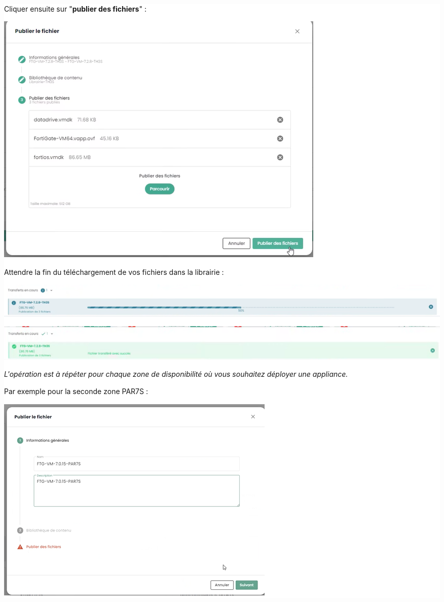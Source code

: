 Cliquer ensuite sur "**publier des fichiers**" :

![](images/img_import_05.png)

Attendre la fin du téléchargement de vos fichiers dans la librairie :

![](images/img_import_06.png)

![](images/img_import_07.png)

*L'opération est à répéter pour chaque zone de disponibilité où vous souhaitez déployer une appliance.*

Par exemple pour la seconde zone PAR7S :

![](images/img_import_08.png)